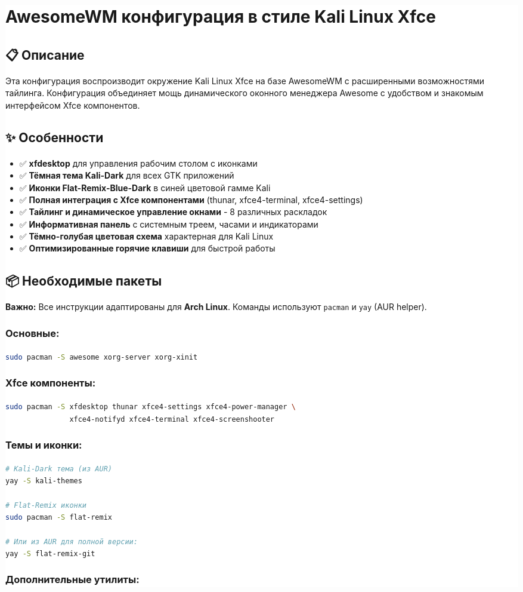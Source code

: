 # AwesomeWM конфигурация в стиле Kali Linux Xfce

## 📋 Описание

Эта конфигурация воспроизводит окружение Kali Linux Xfce на базе AwesomeWM с расширенными возможностями тайлинга. Конфигурация объединяет мощь динамического оконного менеджера Awesome с удобством и знакомым интерфейсом Xfce компонентов.

## ✨ Особенности

- ✅ **xfdesktop** для управления рабочим столом с иконками
- ✅ **Тёмная тема Kali-Dark** для всех GTK приложений
- ✅ **Иконки Flat-Remix-Blue-Dark** в синей цветовой гамме Kali
- ✅ **Полная интеграция с Xfce компонентами** (thunar, xfce4-terminal, xfce4-settings)
- ✅ **Тайлинг и динамическое управление окнами** - 8 различных раскладок
- ✅ **Информативная панель** с системным треем, часами и индикаторами
- ✅ **Тёмно-голубая цветовая схема** характерная для Kali Linux
- ✅ **Оптимизированные горячие клавиши** для быстрой работы

## 📦 Необходимые пакеты

**Важно:** Все инструкции адаптированы для **Arch Linux**. Команды используют `pacman` и `yay` (AUR helper).

### Основные:

```bash
sudo pacman -S awesome xorg-server xorg-xinit
```

### Xfce компоненты:

```bash
sudo pacman -S xfdesktop thunar xfce4-settings xfce4-power-manager \
               xfce4-notifyd xfce4-terminal xfce4-screenshooter
```

### Темы и иконки:

```bash
# Kali-Dark тема (из AUR)
yay -S kali-themes

# Flat-Remix иконки
sudo pacman -S flat-remix

# Или из AUR для полной версии:
yay -S flat-remix-git
```

### Дополнительные утилиты:
